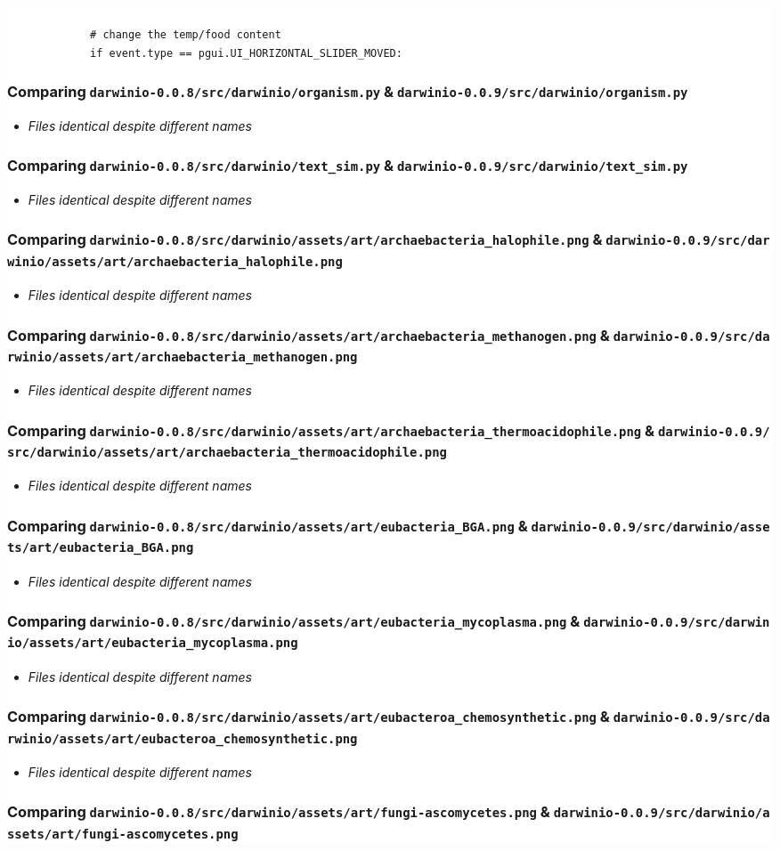 ```diff
 
             # change the temp/food content
             if event.type == pgui.UI_HORIZONTAL_SLIDER_MOVED:
```

### Comparing `darwinio-0.0.8/src/darwinio/organism.py` & `darwinio-0.0.9/src/darwinio/organism.py`

 * *Files identical despite different names*

### Comparing `darwinio-0.0.8/src/darwinio/text_sim.py` & `darwinio-0.0.9/src/darwinio/text_sim.py`

 * *Files identical despite different names*

### Comparing `darwinio-0.0.8/src/darwinio/assets/art/archaebacteria_halophile.png` & `darwinio-0.0.9/src/darwinio/assets/art/archaebacteria_halophile.png`

 * *Files identical despite different names*

### Comparing `darwinio-0.0.8/src/darwinio/assets/art/archaebacteria_methanogen.png` & `darwinio-0.0.9/src/darwinio/assets/art/archaebacteria_methanogen.png`

 * *Files identical despite different names*

### Comparing `darwinio-0.0.8/src/darwinio/assets/art/archaebacteria_thermoacidophile.png` & `darwinio-0.0.9/src/darwinio/assets/art/archaebacteria_thermoacidophile.png`

 * *Files identical despite different names*

### Comparing `darwinio-0.0.8/src/darwinio/assets/art/eubacteria_BGA.png` & `darwinio-0.0.9/src/darwinio/assets/art/eubacteria_BGA.png`

 * *Files identical despite different names*

### Comparing `darwinio-0.0.8/src/darwinio/assets/art/eubacteria_mycoplasma.png` & `darwinio-0.0.9/src/darwinio/assets/art/eubacteria_mycoplasma.png`

 * *Files identical despite different names*

### Comparing `darwinio-0.0.8/src/darwinio/assets/art/eubacteroa_chemosynthetic.png` & `darwinio-0.0.9/src/darwinio/assets/art/eubacteroa_chemosynthetic.png`

 * *Files identical despite different names*

### Comparing `darwinio-0.0.8/src/darwinio/assets/art/fungi-ascomycetes.png` & `darwinio-0.0.9/src/darwinio/assets/art/fungi-ascomycetes.png`
